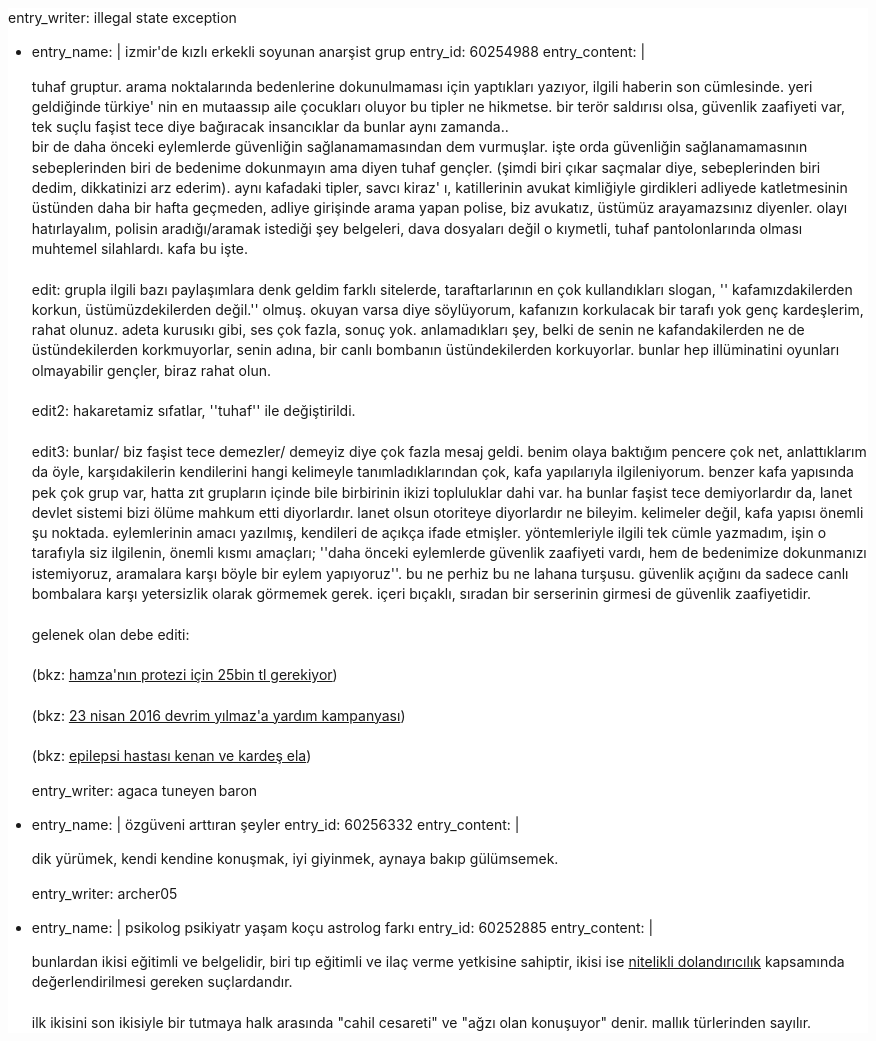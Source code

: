   entry_writer: illegal state exception
- entry_name: |
    izmir'de kızlı erkekli soyunan anarşist grup
  entry_id: 60254988
  entry_content: |
    
    tuhaf gruptur. arama noktalarında bedenlerine dokunulmaması için yaptıkları yazıyor, ilgili haberin son cümlesinde. yeri geldiğinde türkiye' nin en mutaassıp aile çocukları oluyor bu tipler ne hikmetse. bir terör saldırısı olsa, güvenlik zaafiyeti var, tek suçlu faşist tece diye bağıracak insancıklar da bunlar aynı zamanda..<br/>bir de daha önceki eylemlerde güvenliğin sağlanamamasından dem vurmuşlar. işte orda güvenliğin sağlanamamasının sebeplerinden biri de bedenime dokunmayın ama diyen tuhaf gençler. (şimdi biri çıkar saçmalar diye, sebeplerinden biri dedim, dikkatinizi arz ederim). aynı kafadaki tipler, savcı kiraz' ı, katillerinin avukat kimliğiyle girdikleri adliyede katletmesinin üstünden daha bir hafta geçmeden, adliye girişinde arama yapan polise, biz avukatız, üstümüz arayamazsınız diyenler. olayı hatırlayalım, polisin aradığı/aramak istediği şey belgeleri, dava dosyaları değil o kıymetli, tuhaf pantolonlarında olması muhtemel silahlardı. kafa bu işte.<br/><br/>edit: grupla ilgili bazı paylaşımlara denk geldim farklı sitelerde, taraftarlarının en çok kullandıkları slogan, '' kafamızdakilerden korkun, üstümüzdekilerden değil.'' olmuş. okuyan varsa diye söylüyorum, kafanızın korkulacak bir tarafı yok genç kardeşlerim, rahat olunuz. adeta kurusıkı gibi, ses çok fazla, sonuç yok. anlamadıkları şey, belki de senin ne kafandakilerden ne de üstündekilerden korkmuyorlar, senin adına, bir canlı bombanın üstündekilerden korkuyorlar. bunlar hep illüminatini oyunları olmayabilir gençler, biraz rahat olun.<br/><br/>edit2: hakaretamiz sıfatlar, ''tuhaf'' ile değiştirildi.<br/><br/>edit3: bunlar/ biz faşist tece demezler/ demeyiz diye çok fazla mesaj geldi. benim olaya baktığım pencere çok net, anlattıklarım da öyle, karşıdakilerin kendilerini hangi kelimeyle tanımladıklarından çok, kafa yapılarıyla ilgileniyorum. benzer kafa yapısında pek çok grup var, hatta zıt grupların içinde bile birbirinin ikizi topluluklar dahi var. ha bunlar faşist tece demiyorlardır da, lanet devlet sistemi bizi ölüme mahkum etti diyorlardır. lanet olsun otoriteye diyorlardır ne bileyim. kelimeler değil, kafa yapısı önemli şu noktada. eylemlerinin amacı yazılmış, kendileri de açıkça ifade etmişler. yöntemleriyle ilgili tek cümle yazmadım, işin o tarafıyla siz ilgilenin, önemli kısmı amaçları; ''daha önceki eylemlerde güvenlik zaafiyeti vardı, hem de bedenimize dokunmanızı istemiyoruz, aramalara karşı böyle bir eylem yapıyoruz''. bu ne perhiz bu ne lahana turşusu. güvenlik açığını da sadece canlı bombalara karşı yetersizlik olarak görmemek gerek. içeri bıçaklı, sıradan bir serserinin girmesi de güvenlik zaafiyetidir.<br/><br/>gelenek olan debe editi:<br/><br/>(bkz: <a class="b" href="/?q=hamza%27n%c4%b1n+protezi+i%c3%a7in+25bin+tl+gerekiyor">hamza'nın protezi için 25bin tl gerekiyor</a>)<br/><br/>(bkz: <a class="b" href="/?q=23+nisan+2016+devrim+y%c4%b1lmaz%27a+yard%c4%b1m+kampanyas%c4%b1">23 nisan 2016 devrim yılmaz'a yardım kampanyası</a>)<br/><br/>(bkz: <a class="b" href="/?q=epilepsi+hastas%c4%b1+kenan+ve+karde%c5%9f+ela">epilepsi hastası kenan ve kardeş ela</a>)
   
  entry_writer: agaca tuneyen baron
- entry_name: |
    özgüveni arttıran şeyler
  entry_id: 60256332
  entry_content: |
    
    dik yürümek, kendi kendine konuşmak, iyi giyinmek, aynaya bakıp gülümsemek.
    
  entry_writer: archer05
- entry_name: |
    psikolog psikiyatr yaşam koçu astrolog farkı
  entry_id: 60252885
  entry_content: |
    
    bunlardan ikisi eğitimli ve belgelidir, biri tıp eğitimli ve ilaç verme yetkisine sahiptir, ikisi ise  <a class="b" href="/?q=nitelikli+doland%c4%b1r%c4%b1c%c4%b1l%c4%b1k">nitelikli dolandırıcılık</a> kapsamında değerlendirilmesi gereken suçlardandır.<br/><br/>ilk ikisini son ikisiyle bir tutmaya halk arasında "cahil cesareti" ve "ağzı olan konuşuyor" denir. mallık türlerinden sayılır.
   
